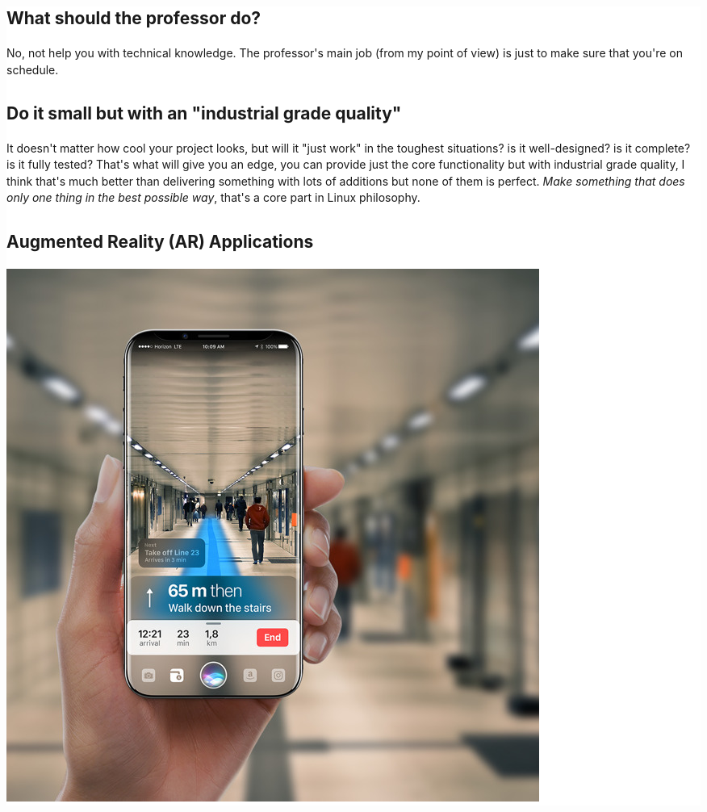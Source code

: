 ## What should the professor do?
No, not help you with technical knowledge. The professor's main job (from my point of view) is just to make sure that you're on schedule.

## Do it small but with an "industrial grade quality"
It doesn't matter how cool your project looks, but will it "just work" in the toughest situations? is it well-designed? is it complete? is it fully tested?
That's what will give you an edge, you can provide just the core functionality but with industrial grade quality, I think that's much better than delivering something with lots of additions but none of them is perfect. *Make something that does only one thing in the best possible way*, that's a core part in Linux philosophy.

## Augmented Reality (AR) Applications

![AR-Routing](/images/grad-proj/ar-routing.jpg)
